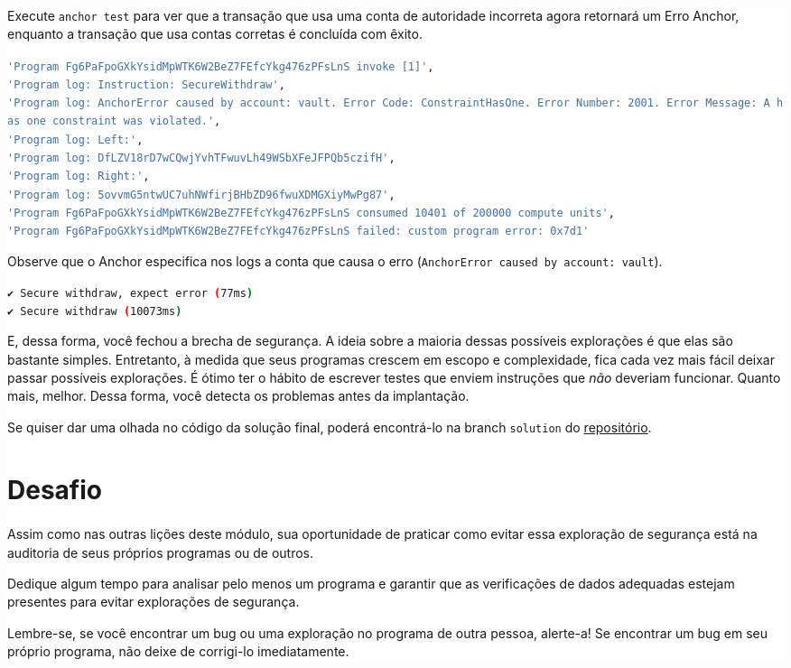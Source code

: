 Execute `anchor test` para ver que a transação que usa uma conta de autoridade incorreta agora retornará um Erro Anchor, enquanto a transação que usa contas corretas é concluída com êxito.

```bash
'Program Fg6PaFpoGXkYsidMpWTK6W2BeZ7FEfcYkg476zPFsLnS invoke [1]',
'Program log: Instruction: SecureWithdraw',
'Program log: AnchorError caused by account: vault. Error Code: ConstraintHasOne. Error Number: 2001. Error Message: A has one constraint was violated.',
'Program log: Left:',
'Program log: DfLZV18rD7wCQwjYvhTFwuvLh49WSbXFeJFPQb5czifH',
'Program log: Right:',
'Program log: 5ovvmG5ntwUC7uhNWfirjBHbZD96fwuXDMGXiyMwPg87',
'Program Fg6PaFpoGXkYsidMpWTK6W2BeZ7FEfcYkg476zPFsLnS consumed 10401 of 200000 compute units',
'Program Fg6PaFpoGXkYsidMpWTK6W2BeZ7FEfcYkg476zPFsLnS failed: custom program error: 0x7d1'
```

Observe que o Anchor especifica nos logs a conta que causa o erro (`AnchorError caused by account: vault`).

```bash
✔ Secure withdraw, expect error (77ms)
✔ Secure withdraw (10073ms)
```

E, dessa forma, você fechou a brecha de segurança. A ideia sobre a maioria dessas possíveis explorações é que elas são bastante simples. Entretanto, à medida que seus programas crescem em escopo e complexidade, fica cada vez mais fácil deixar passar possíveis explorações. É ótimo ter o hábito de escrever testes que enviem instruções que *não* deveriam funcionar. Quanto mais, melhor. Dessa forma, você detecta os problemas antes da implantação.

Se quiser dar uma olhada no código da solução final, poderá encontrá-lo na branch `solution` do [repositório](https://github.com/Unboxed-Software/solana-account-data-matching/tree/solution).

# Desafio

Assim como nas outras lições deste módulo, sua oportunidade de praticar como evitar essa exploração de segurança está na auditoria de seus próprios programas ou de outros.

Dedique algum tempo para analisar pelo menos um programa e garantir que as verificações de dados adequadas estejam presentes para evitar explorações de segurança.

Lembre-se, se você encontrar um bug ou uma exploração no programa de outra pessoa, alerte-a! Se encontrar um bug em seu próprio programa, não deixe de corrigi-lo imediatamente.
